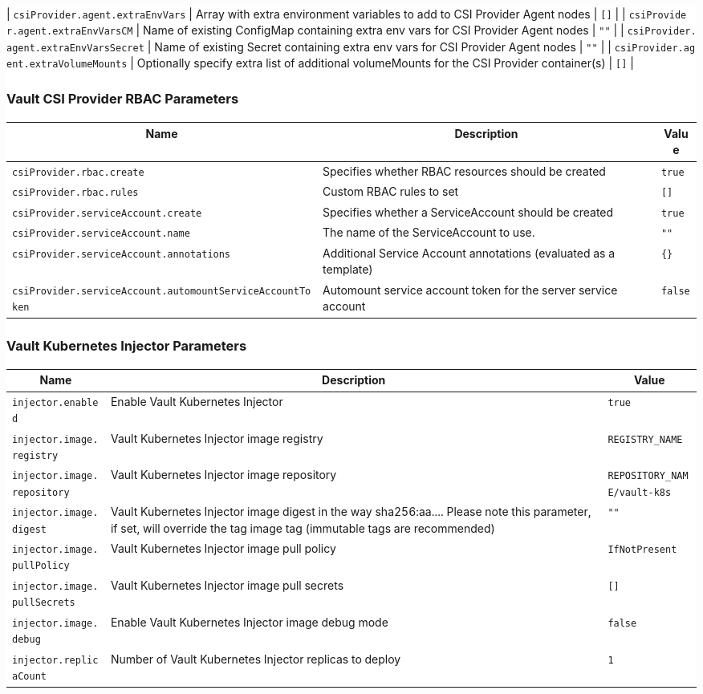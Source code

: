 | `csiProvider.agent.extraEnvVars`                                         | Array with extra environment variables to add to CSI Provider Agent nodes                                                                                                                                                                                   | `[]`                                          |
| `csiProvider.agent.extraEnvVarsCM`                                       | Name of existing ConfigMap containing extra env vars for CSI Provider Agent nodes                                                                                                                                                                           | `""`                                          |
| `csiProvider.agent.extraEnvVarsSecret`                                   | Name of existing Secret containing extra env vars for CSI Provider Agent nodes                                                                                                                                                                              | `""`                                          |
| `csiProvider.agent.extraVolumeMounts`                                    | Optionally specify extra list of additional volumeMounts for the CSI Provider container(s)                                                                                                                                                                  | `[]`                                          |

### Vault CSI Provider RBAC Parameters

| Name                                                      | Description                                                      | Value   |
| --------------------------------------------------------- | ---------------------------------------------------------------- | ------- |
| `csiProvider.rbac.create`                                 | Specifies whether RBAC resources should be created               | `true`  |
| `csiProvider.rbac.rules`                                  | Custom RBAC rules to set                                         | `[]`    |
| `csiProvider.serviceAccount.create`                       | Specifies whether a ServiceAccount should be created             | `true`  |
| `csiProvider.serviceAccount.name`                         | The name of the ServiceAccount to use.                           | `""`    |
| `csiProvider.serviceAccount.annotations`                  | Additional Service Account annotations (evaluated as a template) | `{}`    |
| `csiProvider.serviceAccount.automountServiceAccountToken` | Automount service account token for the server service account   | `false` |

### Vault Kubernetes Injector Parameters

| Name                                                         | Description                                                                                                                                                                                                                         | Value                       |
| ------------------------------------------------------------ | ----------------------------------------------------------------------------------------------------------------------------------------------------------------------------------------------------------------------------------- | --------------------------- |
| `injector.enabled`                                           | Enable Vault Kubernetes Injector                                                                                                                                                                                                    | `true`                      |
| `injector.image.registry`                                    | Vault Kubernetes Injector image registry                                                                                                                                                                                            | `REGISTRY_NAME`             |
| `injector.image.repository`                                  | Vault Kubernetes Injector image repository                                                                                                                                                                                          | `REPOSITORY_NAME/vault-k8s` |
| `injector.image.digest`                                      | Vault Kubernetes Injector image digest in the way sha256:aa.... Please note this parameter, if set, will override the tag image tag (immutable tags are recommended)                                                                | `""`                        |
| `injector.image.pullPolicy`                                  | Vault Kubernetes Injector image pull policy                                                                                                                                                                                         | `IfNotPresent`              |
| `injector.image.pullSecrets`                                 | Vault Kubernetes Injector image pull secrets                                                                                                                                                                                        | `[]`                        |
| `injector.image.debug`                                       | Enable Vault Kubernetes Injector image debug mode                                                                                                                                                                                   | `false`                     |
| `injector.replicaCount`                                      | Number of Vault Kubernetes Injector replicas to deploy                                                                                                                                                                              | `1`                         |